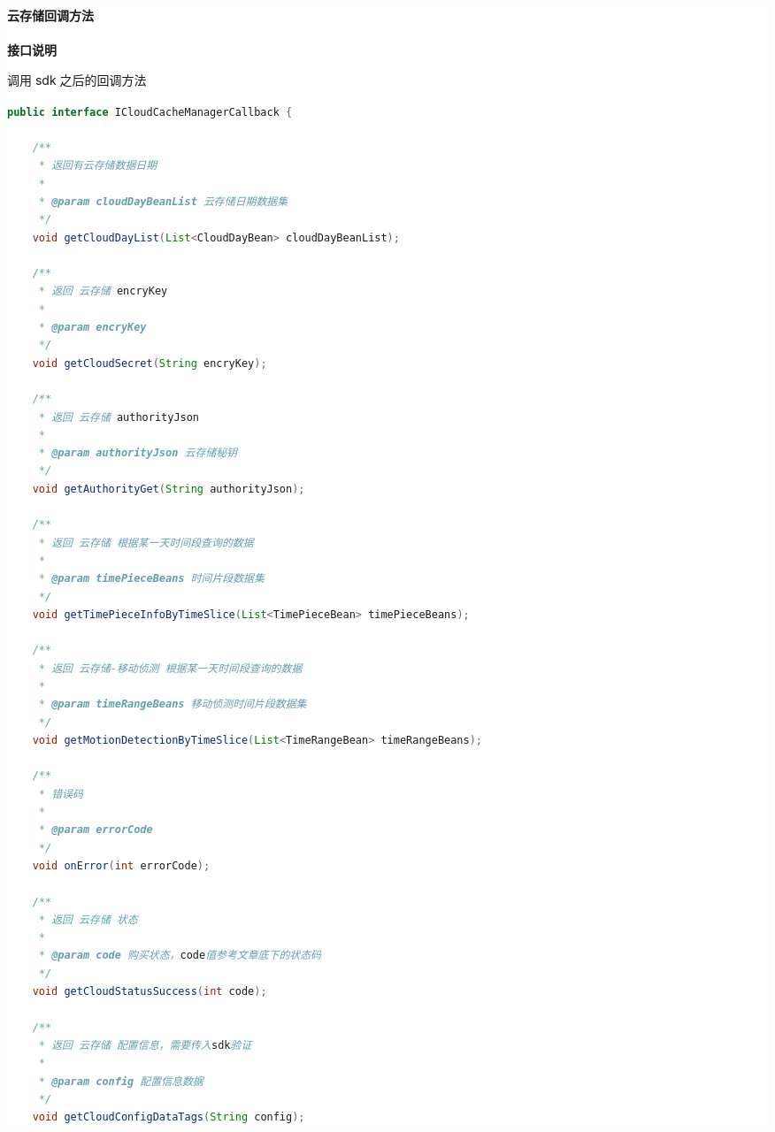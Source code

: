 

#### 云存储回调方法

**接口说明**

调用 sdk 之后的回调方法

```java
public interface ICloudCacheManagerCallback {

    /**
     * 返回有云存储数据日期
     *
     * @param cloudDayBeanList 云存储日期数据集
     */
    void getCloudDayList(List<CloudDayBean> cloudDayBeanList);

    /**
     * 返回 云存储 encryKey
     *
     * @param encryKey
     */
    void getCloudSecret(String encryKey);

    /**
     * 返回 云存储 authorityJson
     *
     * @param authorityJson 云存储秘钥
     */
    void getAuthorityGet(String authorityJson);

    /**
     * 返回 云存储 根据某一天时间段查询的数据
     *
     * @param timePieceBeans 时间片段数据集
     */
    void getTimePieceInfoByTimeSlice(List<TimePieceBean> timePieceBeans);

    /**
     * 返回 云存储-移动侦测 根据某一天时间段查询的数据
     *
     * @param timeRangeBeans 移动侦测时间片段数据集
     */
    void getMotionDetectionByTimeSlice(List<TimeRangeBean> timeRangeBeans);

    /**
     * 错误码
     *
     * @param errorCode
     */
    void onError(int errorCode);

    /**
     * 返回 云存储 状态
     *
     * @param code 购买状态，code值参考文章底下的状态码
     */
    void getCloudStatusSuccess(int code);

    /**
     * 返回 云存储 配置信息，需要传入sdk验证
     *
     * @param config 配置信息数据
     */
    void getCloudConfigDataTags(String config);
```